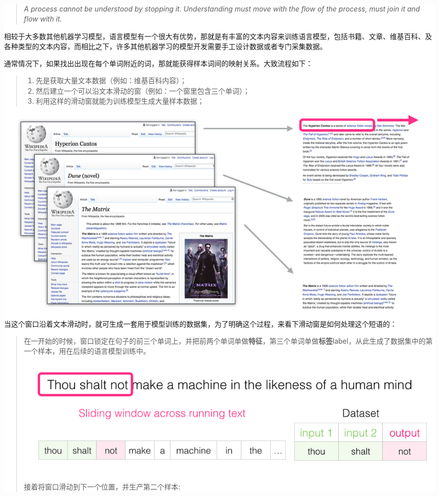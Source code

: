 > *A process cannot be understood by stopping it. Understanding must move with the flow of the process, must join it and flow with it.*

相较于大多数其他机器学习模型，语言模型有一个很大有优势，那就是有丰富的文本内容来训练语言模型，包括书籍、文章、维基百科、及各种类型的文本内容，而相比之下，许多其他机器学习的模型开发需要手工设计数据或者专门采集数据。

通常情况下，如果找出出现在每个单词附近的词，那就能获得样本词间的映射关系。大致流程如下：

> 1. 先是获取大量文本数据（例如：维基百科内容）；
> 2. 然后建立一个可以沿文本滑动的窗（例如：一个窗里包含三个单词）；
> 3. 利用这样的滑动窗就能为训练模型生成大量样本数据；

<div align="center"><img src="imgs/nlp-word2vec-lm-text-data.png" style="zoom:80%;" /></div>

当这个窗口沿着文本滑动时，就可生成一套用于模型训练的数据集，为了明确这个过程，来看下滑动窗是如何处理这个短语的：

> 在一开始的时候，窗口锁定在句子的前三个单词上，并把前两个单词单做**特征**，第三个单词单做**标签**label，从此生成了数据集中的第一个样本，用在后续的语言模型训练中。
>
> <div align="center"><img src="imgs/nlp-word2vec-lm-window-three-words.png" style="zoom:80%;" /></div>
>
> 接着将窗口滑动到下一个位置，并生产第二个样本:
>